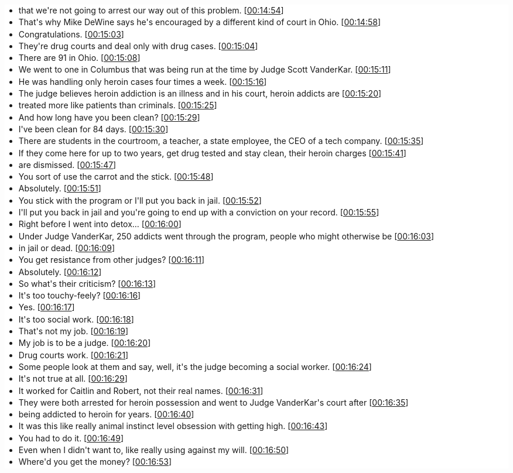 *  that we're not going to arrest our way out of this problem. [[00:14:54](https://www.youtube.com/watch?v=5LkONRQPsEk&t=894.98s)]
*  That's why Mike DeWine says he's encouraged by a different kind of court in Ohio. [[00:14:58](https://www.youtube.com/watch?v=5LkONRQPsEk&t=898.0200000000001s)]
*  Congratulations. [[00:15:03](https://www.youtube.com/watch?v=5LkONRQPsEk&t=903.74s)]
*  They're drug courts and deal only with drug cases. [[00:15:04](https://www.youtube.com/watch?v=5LkONRQPsEk&t=904.74s)]
*  There are 91 in Ohio. [[00:15:08](https://www.youtube.com/watch?v=5LkONRQPsEk&t=908.82s)]
*  We went to one in Columbus that was being run at the time by Judge Scott VanderKar. [[00:15:11](https://www.youtube.com/watch?v=5LkONRQPsEk&t=911.0200000000001s)]
*  He was handling only heroin cases four times a week. [[00:15:16](https://www.youtube.com/watch?v=5LkONRQPsEk&t=916.42s)]
*  The judge believes heroin addiction is an illness and in his court, heroin addicts are [[00:15:20](https://www.youtube.com/watch?v=5LkONRQPsEk&t=920.66s)]
*  treated more like patients than criminals. [[00:15:25](https://www.youtube.com/watch?v=5LkONRQPsEk&t=925.9799999999999s)]
*  And how long have you been clean? [[00:15:29](https://www.youtube.com/watch?v=5LkONRQPsEk&t=929.0999999999999s)]
*  I've been clean for 84 days. [[00:15:30](https://www.youtube.com/watch?v=5LkONRQPsEk&t=930.6999999999999s)]
*  There are students in the courtroom, a teacher, a state employee, the CEO of a tech company. [[00:15:35](https://www.youtube.com/watch?v=5LkONRQPsEk&t=935.66s)]
*  If they come here for up to two years, get drug tested and stay clean, their heroin charges [[00:15:41](https://www.youtube.com/watch?v=5LkONRQPsEk&t=941.78s)]
*  are dismissed. [[00:15:47](https://www.youtube.com/watch?v=5LkONRQPsEk&t=947.8199999999999s)]
*  You sort of use the carrot and the stick. [[00:15:48](https://www.youtube.com/watch?v=5LkONRQPsEk&t=948.8199999999999s)]
*  Absolutely. [[00:15:51](https://www.youtube.com/watch?v=5LkONRQPsEk&t=951.3399999999999s)]
*  You stick with the program or I'll put you back in jail. [[00:15:52](https://www.youtube.com/watch?v=5LkONRQPsEk&t=952.3399999999999s)]
*  I'll put you back in jail and you're going to end up with a conviction on your record. [[00:15:55](https://www.youtube.com/watch?v=5LkONRQPsEk&t=955.38s)]
*  Right before I went into detox... [[00:16:00](https://www.youtube.com/watch?v=5LkONRQPsEk&t=960.5799999999999s)]
*  Under Judge VanderKar, 250 addicts went through the program, people who might otherwise be [[00:16:03](https://www.youtube.com/watch?v=5LkONRQPsEk&t=963.3s)]
*  in jail or dead. [[00:16:09](https://www.youtube.com/watch?v=5LkONRQPsEk&t=969.3s)]
*  You get resistance from other judges? [[00:16:11](https://www.youtube.com/watch?v=5LkONRQPsEk&t=971.18s)]
*  Absolutely. [[00:16:12](https://www.youtube.com/watch?v=5LkONRQPsEk&t=972.9399999999999s)]
*  So what's their criticism? [[00:16:13](https://www.youtube.com/watch?v=5LkONRQPsEk&t=973.9399999999999s)]
*  It's too touchy-feely? [[00:16:16](https://www.youtube.com/watch?v=5LkONRQPsEk&t=976.02s)]
*  Yes. [[00:16:17](https://www.youtube.com/watch?v=5LkONRQPsEk&t=977.02s)]
*  It's too social work. [[00:16:18](https://www.youtube.com/watch?v=5LkONRQPsEk&t=978.02s)]
*  That's not my job. [[00:16:19](https://www.youtube.com/watch?v=5LkONRQPsEk&t=979.02s)]
*  My job is to be a judge. [[00:16:20](https://www.youtube.com/watch?v=5LkONRQPsEk&t=980.02s)]
*  Drug courts work. [[00:16:21](https://www.youtube.com/watch?v=5LkONRQPsEk&t=981.8599999999999s)]
*  Some people look at them and say, well, it's the judge becoming a social worker. [[00:16:24](https://www.youtube.com/watch?v=5LkONRQPsEk&t=984.7399999999999s)]
*  It's not true at all. [[00:16:29](https://www.youtube.com/watch?v=5LkONRQPsEk&t=989.8199999999999s)]
*  It worked for Caitlin and Robert, not their real names. [[00:16:31](https://www.youtube.com/watch?v=5LkONRQPsEk&t=991.4599999999999s)]
*  They were both arrested for heroin possession and went to Judge VanderKar's court after [[00:16:35](https://www.youtube.com/watch?v=5LkONRQPsEk&t=995.14s)]
*  being addicted to heroin for years. [[00:16:40](https://www.youtube.com/watch?v=5LkONRQPsEk&t=1000.14s)]
*  It was this like really animal instinct level obsession with getting high. [[00:16:43](https://www.youtube.com/watch?v=5LkONRQPsEk&t=1003.18s)]
*  You had to do it. [[00:16:49](https://www.youtube.com/watch?v=5LkONRQPsEk&t=1009.74s)]
*  Even when I didn't want to, like really using against my will. [[00:16:50](https://www.youtube.com/watch?v=5LkONRQPsEk&t=1010.74s)]
*  Where'd you get the money? [[00:16:53](https://www.youtube.com/watch?v=5LkONRQPsEk&t=1013.98s)]